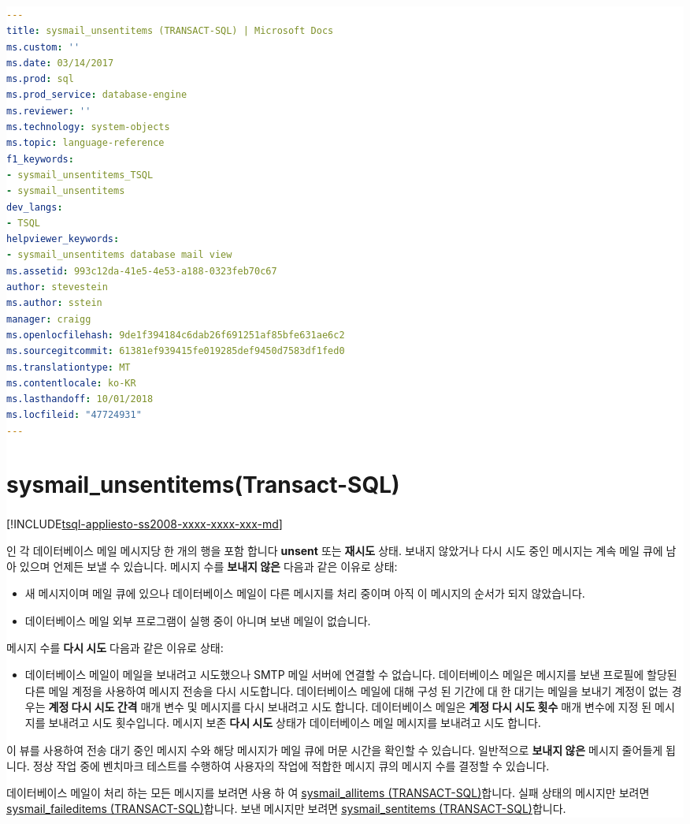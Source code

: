 ```yaml
---
title: sysmail_unsentitems (TRANSACT-SQL) | Microsoft Docs
ms.custom: ''
ms.date: 03/14/2017
ms.prod: sql
ms.prod_service: database-engine
ms.reviewer: ''
ms.technology: system-objects
ms.topic: language-reference
f1_keywords:
- sysmail_unsentitems_TSQL
- sysmail_unsentitems
dev_langs:
- TSQL
helpviewer_keywords:
- sysmail_unsentitems database mail view
ms.assetid: 993c12da-41e5-4e53-a188-0323feb70c67
author: stevestein
ms.author: sstein
manager: craigg
ms.openlocfilehash: 9de1f394184c6dab26f691251af85bfe631ae6c2
ms.sourcegitcommit: 61381ef939415fe019285def9450d7583df1fed0
ms.translationtype: MT
ms.contentlocale: ko-KR
ms.lasthandoff: 10/01/2018
ms.locfileid: "47724931"
---
```

# <a name="sysmailunsentitems-transact-sql"></a>sysmail_unsentitems(Transact-SQL)
[!INCLUDE[tsql-appliesto-ss2008-xxxx-xxxx-xxx-md](../../includes/tsql-appliesto-ss2008-xxxx-xxxx-xxx-md.md)]

  인 각 데이터베이스 메일 메시지당 한 개의 행을 포함 합니다 **unsent** 또는 **재시도** 상태. 보내지 않았거나 다시 시도 중인 메시지는 계속 메일 큐에 남아 있으며 언제든 보낼 수 있습니다. 메시지 수를 **보내지 않은** 다음과 같은 이유로 상태:  
  
-   새 메시지이며 메일 큐에 있으나 데이터베이스 메일이 다른 메시지를 처리 중이며 아직 이 메시지의 순서가 되지 않았습니다.  
  
-   데이터베이스 메일 외부 프로그램이 실행 중이 아니며 보낸 메일이 없습니다.  
  
 메시지 수를 **다시 시도** 다음과 같은 이유로 상태:  
  
-   데이터베이스 메일이 메일을 보내려고 시도했으나 SMTP 메일 서버에 연결할 수 없습니다. 데이터베이스 메일은 메시지를 보낸 프로필에 할당된 다른 메일 계정을 사용하여 메시지 전송을 다시 시도합니다. 데이터베이스 메일에 대해 구성 된 기간에 대 한 대기는 메일을 보내기 계정이 없는 경우는 **계정 다시 시도 간격** 매개 변수 및 메시지를 다시 보내려고 시도 합니다. 데이터베이스 메일은 **계정 다시 시도 횟수** 매개 변수에 지정 된 메시지를 보내려고 시도 횟수입니다. 메시지 보존 **다시 시도** 상태가 데이터베이스 메일 메시지를 보내려고 시도 합니다.  
  
 이 뷰를 사용하여 전송 대기 중인 메시지 수와 해당 메시지가 메일 큐에 머문 시간을 확인할 수 있습니다. 일반적으로 **보내지 않은** 메시지 줄어들게 됩니다. 정상 작업 중에 벤치마크 테스트를 수행하여 사용자의 작업에 적합한 메시지 큐의 메시지 수를 결정할 수 있습니다.  
  
 데이터베이스 메일이 처리 하는 모든 메시지를 보려면 사용 하 여 [sysmail_allitems &#40;TRANSACT-SQL&#41;](../../relational-databases/system-catalog-views/sysmail-allitems-transact-sql.md)합니다. 실패 상태의 메시지만 보려면 [sysmail_faileditems &#40;TRANSACT-SQL&#41;](../../relational-databases/system-catalog-views/sysmail-faileditems-transact-sql.md)합니다. 보낸 메시지만 보려면 [sysmail_sentitems &#40;TRANSACT-SQL&#41;](../../relational-databases/system-catalog-views/sysmail-sentitems-transact-sql.md)합니다.  
  